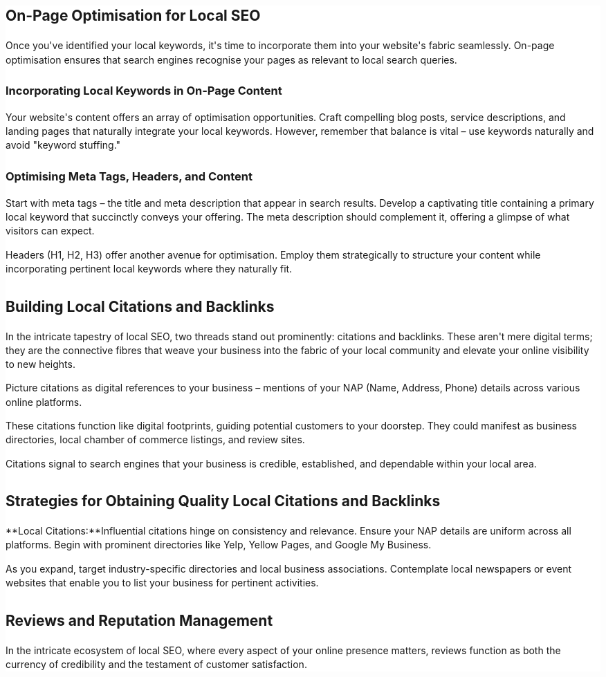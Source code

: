 [](https://www.webuildstores.co.uk/post/facebook-lead-generation)

## On-Page Optimisation for Local SEO

Once you've identified your local keywords, it's time to incorporate them into your website's fabric seamlessly. On-page optimisation ensures that search engines recognise your pages as relevant to local search queries.

### Incorporating Local Keywords in On-Page Content

Your website's content offers an array of optimisation opportunities. Craft compelling blog posts, service descriptions, and landing pages that naturally integrate your local keywords. However, remember that balance is vital – use keywords naturally and avoid "keyword stuffing."

### Optimising Meta Tags, Headers, and Content

Start with meta tags – the title and meta description that appear in search results. Develop a captivating title containing a primary local keyword that succinctly conveys your offering. The meta description should complement it, offering a glimpse of what visitors can expect.

Headers (H1, H2, H3) offer another avenue for optimisation. Employ them strategically to structure your content while incorporating pertinent local keywords where they naturally fit.

## Building Local Citations and Backlinks

In the intricate tapestry of local SEO, two threads stand out prominently: citations and backlinks. These aren't mere digital terms; they are the connective fibres that weave your business into the fabric of your local community and elevate your online visibility to new heights.

Picture citations as digital references to your business – mentions of your NAP (Name, Address, Phone) details across various online platforms.

These citations function like digital footprints, guiding potential customers to your doorstep. They could manifest as business directories, local chamber of commerce listings, and review sites.

Citations signal to search engines that your business is credible, established, and dependable within your local area.

## Strategies for Obtaining Quality Local Citations and Backlinks

**Local Citations:**Influential citations hinge on consistency and relevance. Ensure your NAP details are uniform across all platforms. Begin with prominent directories like Yelp, Yellow Pages, and Google My Business.

As you expand, target industry-specific directories and local business associations. Contemplate local newspapers or event websites that enable you to list your business for pertinent activities.

## Reviews and Reputation Management

In the intricate ecosystem of local SEO, where every aspect of your online presence matters, reviews function as both the currency of credibility and the testament of customer satisfaction.
